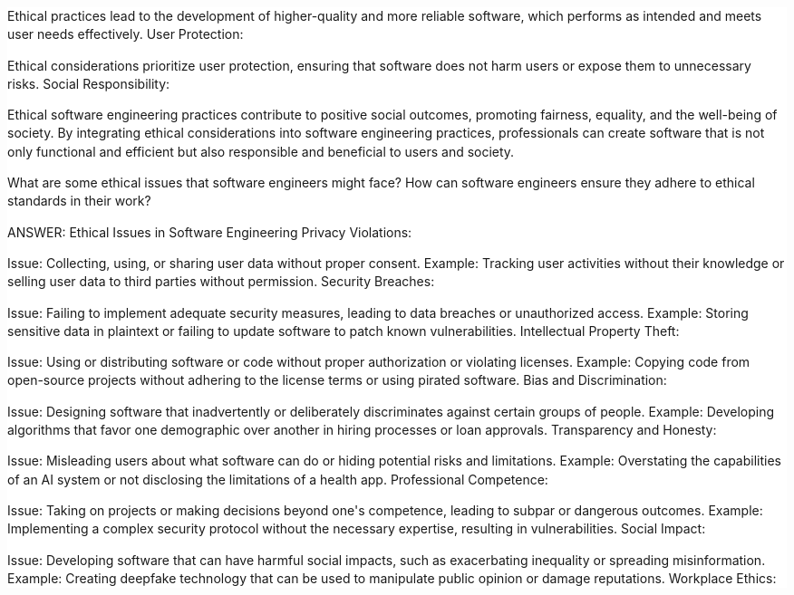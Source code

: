Ethical practices lead to the development of higher-quality and more reliable software, which performs as intended and meets user needs effectively.
User Protection:

Ethical considerations prioritize user protection, ensuring that software does not harm users or expose them to unnecessary risks.
Social Responsibility:

Ethical software engineering practices contribute to positive social outcomes, promoting fairness, equality, and the well-being of society.
By integrating ethical considerations into software engineering practices, professionals can create software that is not only functional and efficient but also responsible and beneficial to users and society.

What are some ethical issues that software engineers might face? How can software engineers ensure they adhere to ethical standards in their work?

ANSWER:
Ethical Issues in Software Engineering
Privacy Violations:

Issue: Collecting, using, or sharing user data without proper consent.
Example: Tracking user activities without their knowledge or selling user data to third parties without permission.
Security Breaches:

Issue: Failing to implement adequate security measures, leading to data breaches or unauthorized access.
Example: Storing sensitive data in plaintext or failing to update software to patch known vulnerabilities.
Intellectual Property Theft:

Issue: Using or distributing software or code without proper authorization or violating licenses.
Example: Copying code from open-source projects without adhering to the license terms or using pirated software.
Bias and Discrimination:

Issue: Designing software that inadvertently or deliberately discriminates against certain groups of people.
Example: Developing algorithms that favor one demographic over another in hiring processes or loan approvals.
Transparency and Honesty:

Issue: Misleading users about what software can do or hiding potential risks and limitations.
Example: Overstating the capabilities of an AI system or not disclosing the limitations of a health app.
Professional Competence:

Issue: Taking on projects or making decisions beyond one's competence, leading to subpar or dangerous outcomes.
Example: Implementing a complex security protocol without the necessary expertise, resulting in vulnerabilities.
Social Impact:

Issue: Developing software that can have harmful social impacts, such as exacerbating inequality or spreading misinformation.
Example: Creating deepfake technology that can be used to manipulate public opinion or damage reputations.
Workplace Ethics:
